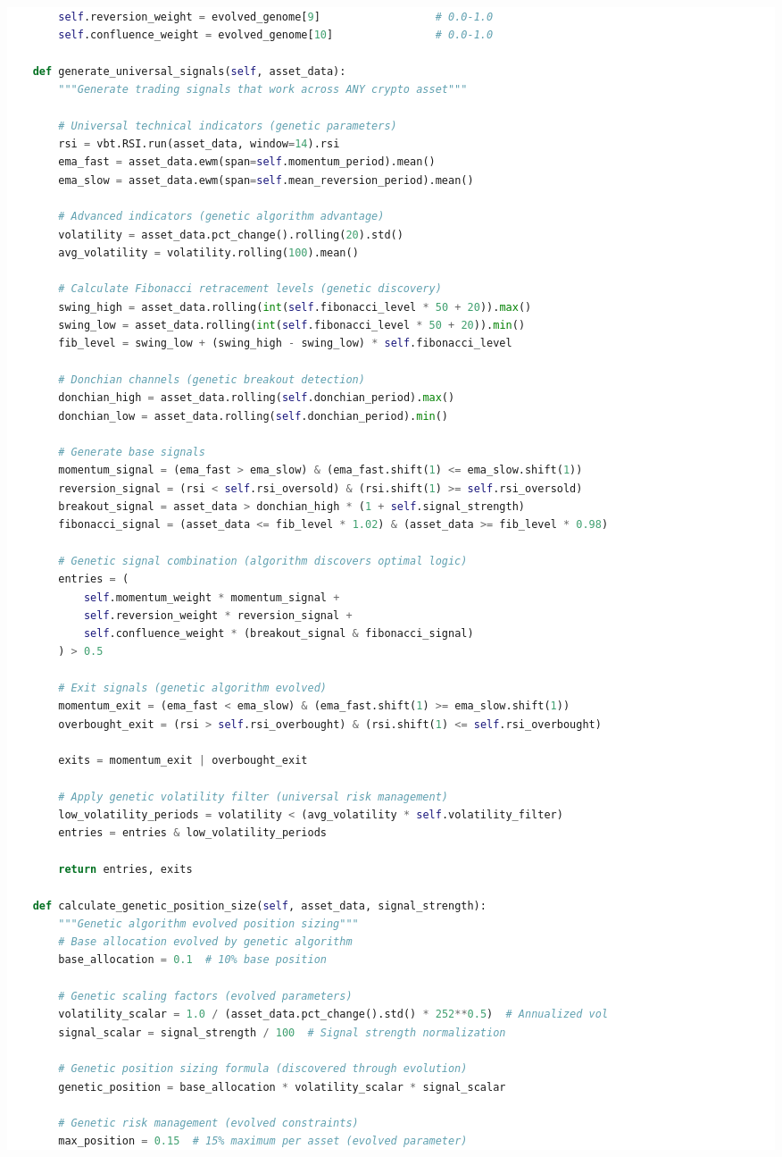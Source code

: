 ```python
        self.reversion_weight = evolved_genome[9]                  # 0.0-1.0
        self.confluence_weight = evolved_genome[10]                # 0.0-1.0
    
    def generate_universal_signals(self, asset_data):
        """Generate trading signals that work across ANY crypto asset"""
        
        # Universal technical indicators (genetic parameters)
        rsi = vbt.RSI.run(asset_data, window=14).rsi
        ema_fast = asset_data.ewm(span=self.momentum_period).mean()
        ema_slow = asset_data.ewm(span=self.mean_reversion_period).mean()
        
        # Advanced indicators (genetic algorithm advantage)
        volatility = asset_data.pct_change().rolling(20).std()
        avg_volatility = volatility.rolling(100).mean()
        
        # Calculate Fibonacci retracement levels (genetic discovery)
        swing_high = asset_data.rolling(int(self.fibonacci_level * 50 + 20)).max()
        swing_low = asset_data.rolling(int(self.fibonacci_level * 50 + 20)).min()
        fib_level = swing_low + (swing_high - swing_low) * self.fibonacci_level
        
        # Donchian channels (genetic breakout detection)
        donchian_high = asset_data.rolling(self.donchian_period).max()
        donchian_low = asset_data.rolling(self.donchian_period).min()
        
        # Generate base signals
        momentum_signal = (ema_fast > ema_slow) & (ema_fast.shift(1) <= ema_slow.shift(1))
        reversion_signal = (rsi < self.rsi_oversold) & (rsi.shift(1) >= self.rsi_oversold)
        breakout_signal = asset_data > donchian_high * (1 + self.signal_strength)
        fibonacci_signal = (asset_data <= fib_level * 1.02) & (asset_data >= fib_level * 0.98)
        
        # Genetic signal combination (algorithm discovers optimal logic)
        entries = (
            self.momentum_weight * momentum_signal +
            self.reversion_weight * reversion_signal +
            self.confluence_weight * (breakout_signal & fibonacci_signal)
        ) > 0.5
        
        # Exit signals (genetic algorithm evolved)
        momentum_exit = (ema_fast < ema_slow) & (ema_fast.shift(1) >= ema_slow.shift(1))
        overbought_exit = (rsi > self.rsi_overbought) & (rsi.shift(1) <= self.rsi_overbought)
        
        exits = momentum_exit | overbought_exit
        
        # Apply genetic volatility filter (universal risk management)
        low_volatility_periods = volatility < (avg_volatility * self.volatility_filter)
        entries = entries & low_volatility_periods
        
        return entries, exits
    
    def calculate_genetic_position_size(self, asset_data, signal_strength):
        """Genetic algorithm evolved position sizing"""
        # Base allocation evolved by genetic algorithm
        base_allocation = 0.1  # 10% base position
        
        # Genetic scaling factors (evolved parameters)
        volatility_scalar = 1.0 / (asset_data.pct_change().std() * 252**0.5)  # Annualized vol
        signal_scalar = signal_strength / 100  # Signal strength normalization
        
        # Genetic position sizing formula (discovered through evolution)
        genetic_position = base_allocation * volatility_scalar * signal_scalar
        
        # Genetic risk management (evolved constraints)
        max_position = 0.15  # 15% maximum per asset (evolved parameter)
```